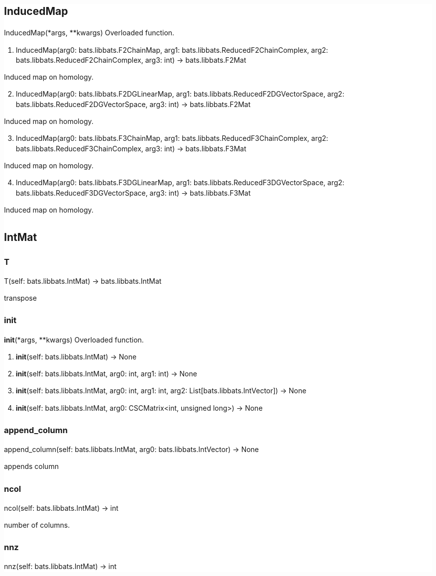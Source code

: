 ## InducedMap
InducedMap(*args, **kwargs)
Overloaded function.

1. InducedMap(arg0: bats.libbats.F2ChainMap, arg1: bats.libbats.ReducedF2ChainComplex, arg2: bats.libbats.ReducedF2ChainComplex, arg3: int) -> bats.libbats.F2Mat

Induced map on homology.

2. InducedMap(arg0: bats.libbats.F2DGLinearMap, arg1: bats.libbats.ReducedF2DGVectorSpace, arg2: bats.libbats.ReducedF2DGVectorSpace, arg3: int) -> bats.libbats.F2Mat

Induced map on homology.

3. InducedMap(arg0: bats.libbats.F3ChainMap, arg1: bats.libbats.ReducedF3ChainComplex, arg2: bats.libbats.ReducedF3ChainComplex, arg3: int) -> bats.libbats.F3Mat

Induced map on homology.

4. InducedMap(arg0: bats.libbats.F3DGLinearMap, arg1: bats.libbats.ReducedF3DGVectorSpace, arg2: bats.libbats.ReducedF3DGVectorSpace, arg3: int) -> bats.libbats.F3Mat

Induced map on homology.

## IntMat
### T
T(self: bats.libbats.IntMat) -> bats.libbats.IntMat

transpose

### __init__
__init__(*args, **kwargs)
Overloaded function.

1. __init__(self: bats.libbats.IntMat) -> None

2. __init__(self: bats.libbats.IntMat, arg0: int, arg1: int) -> None

3. __init__(self: bats.libbats.IntMat, arg0: int, arg1: int, arg2: List[bats.libbats.IntVector]) -> None

4. __init__(self: bats.libbats.IntMat, arg0: CSCMatrix<int, unsigned long>) -> None

### append_column
append_column(self: bats.libbats.IntMat, arg0: bats.libbats.IntVector) -> None

appends column

### ncol
ncol(self: bats.libbats.IntMat) -> int

number of columns.

### nnz
nnz(self: bats.libbats.IntMat) -> int
